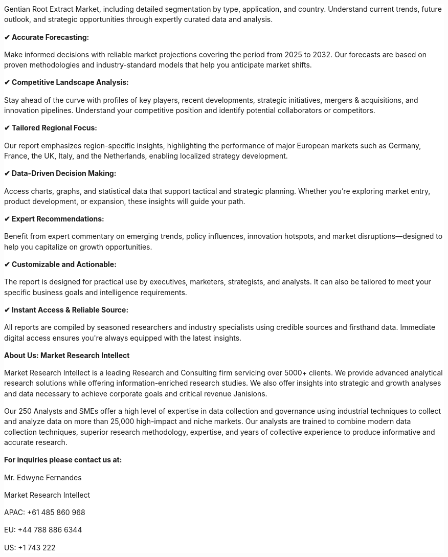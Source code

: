 Gentian Root Extract Market, including detailed segmentation by type, application, and country. Understand current trends, future outlook, and strategic opportunities through expertly curated data and analysis.</p><p><strong>✔ Accurate Forecasting:</strong></p><p>Make informed decisions with reliable market projections covering the period from 2025 to 2032. Our forecasts are based on proven methodologies and industry-standard models that help you anticipate market shifts.</p><p><strong>✔ Competitive Landscape Analysis:</strong></p><p>Stay ahead of the curve with profiles of key players, recent developments, strategic initiatives, mergers &amp; acquisitions, and innovation pipelines. Understand your competitive position and identify potential collaborators or competitors.</p><p><strong>✔ Tailored Regional Focus:</strong></p><p>Our report emphasizes region-specific insights, highlighting the performance of major European markets such as Germany, France, the UK, Italy, and the Netherlands, enabling localized strategy development.</p><p><strong>✔ Data-Driven Decision Making:</strong></p><p>Access charts, graphs, and statistical data that support tactical and strategic planning. Whether you&rsquo;re exploring market entry, product development, or expansion, these insights will guide your path.</p><p><strong>✔ Expert Recommendations:</strong></p><p>Benefit from expert commentary on emerging trends, policy influences, innovation hotspots, and market disruptions&mdash;designed to help you capitalize on growth opportunities.</p><p><strong>✔ Customizable and Actionable:</strong></p><p>The report is designed for practical use by executives, marketers, strategists, and analysts. It can also be tailored to meet your specific business goals and intelligence requirements.</p><p><strong>✔ Instant Access &amp; Reliable Source:</strong></p><p>All reports are compiled by seasoned researchers and industry specialists using credible sources and firsthand data. Immediate digital access ensures you're always equipped with the latest insights.</p><p><strong><span class="font-[700]">About Us: Market Research Intellect</span></strong></p><p><span class="">Market Research Intellect is a leading Research and Consulting firm servicing over 5000+ clients. We provide advanced analytical research solutions while offering information-enriched research studies.&nbsp;</span>We also offer insights into strategic and growth analyses and data necessary to achieve corporate goals and critical revenue Janisions.</p><p><span class="">Our 250 Analysts and SMEs offer a high level of expertise in data collection and governance using industrial techniques to collect and analyze data on more than 25,000 high-impact and niche markets. Our analysts are trained to combine modern data collection techniques, superior research methodology, expertise, and years of collective experience to produce informative and accurate research.</span></p><p><strong>For inquiries please contact us at:</strong></p><p>Mr. Edwyne Fernandes</p><p>Market Research Intellect</p><p>APAC: +61 485 860 968</p><p>EU: +44 788 886 6344</p><p>US: +1 743 222